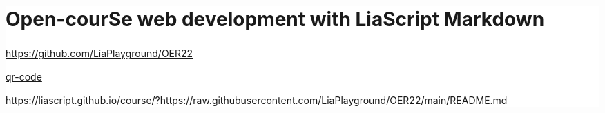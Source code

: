 

































# Open-courSe web development with LiaScript Markdown


https://github.com/LiaPlayground/OER22

[qr-code](https://liascript.github.io/course/?https://raw.githubusercontent.com/LiaPlayground/OER22/main/README.md)

https://liascript.github.io/course/?https://raw.githubusercontent.com/LiaPlayground/OER22/main/README.md








































